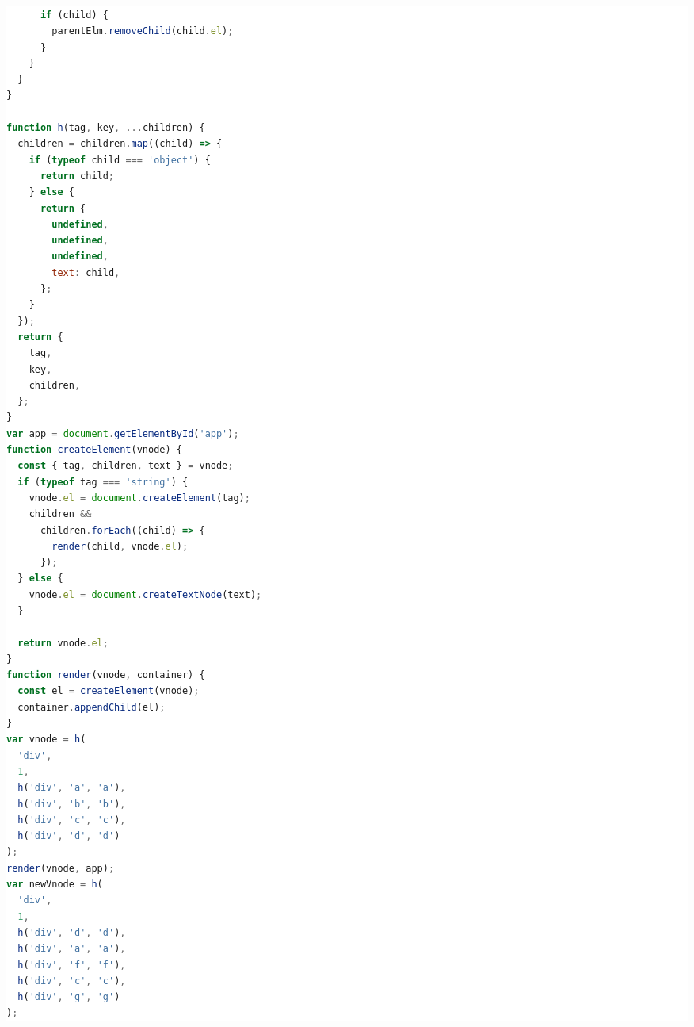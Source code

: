 ```js
      if (child) {
        parentElm.removeChild(child.el);
      }
    }
  }
}

function h(tag, key, ...children) {
  children = children.map((child) => {
    if (typeof child === 'object') {
      return child;
    } else {
      return {
        undefined,
        undefined,
        undefined,
        text: child,
      };
    }
  });
  return {
    tag,
    key,
    children,
  };
}
var app = document.getElementById('app');
function createElement(vnode) {
  const { tag, children, text } = vnode;
  if (typeof tag === 'string') {
    vnode.el = document.createElement(tag);
    children &&
      children.forEach((child) => {
        render(child, vnode.el);
      });
  } else {
    vnode.el = document.createTextNode(text);
  }

  return vnode.el;
}
function render(vnode, container) {
  const el = createElement(vnode);
  container.appendChild(el);
}
var vnode = h(
  'div',
  1,
  h('div', 'a', 'a'),
  h('div', 'b', 'b'),
  h('div', 'c', 'c'),
  h('div', 'd', 'd')
);
render(vnode, app);
var newVnode = h(
  'div',
  1,
  h('div', 'd', 'd'),
  h('div', 'a', 'a'),
  h('div', 'f', 'f'),
  h('div', 'c', 'c'),
  h('div', 'g', 'g')
);
```